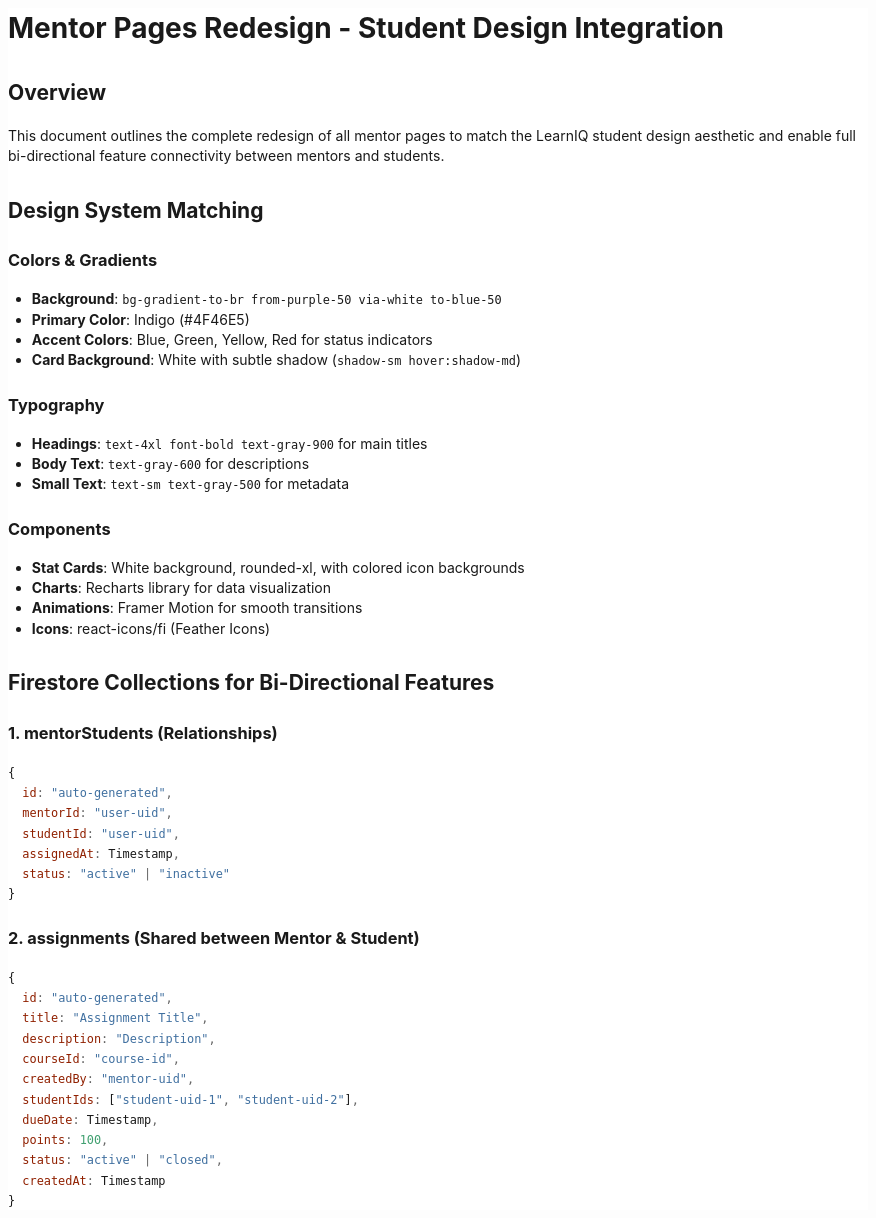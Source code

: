 # Mentor Pages Redesign - Student Design Integration

## Overview
This document outlines the complete redesign of all mentor pages to match the LearnIQ student design aesthetic and enable full bi-directional feature connectivity between mentors and students.

## Design System Matching

### Colors & Gradients
- **Background**: `bg-gradient-to-br from-purple-50 via-white to-blue-50`
- **Primary Color**: Indigo (#4F46E5)
- **Accent Colors**: Blue, Green, Yellow, Red for status indicators
- **Card Background**: White with subtle shadow (`shadow-sm hover:shadow-md`)

### Typography
- **Headings**: `text-4xl font-bold text-gray-900` for main titles
- **Body Text**: `text-gray-600` for descriptions
- **Small Text**: `text-sm text-gray-500` for metadata

### Components
- **Stat Cards**: White background, rounded-xl, with colored icon backgrounds
- **Charts**: Recharts library for data visualization
- **Animations**: Framer Motion for smooth transitions
- **Icons**: react-icons/fi (Feather Icons)

## Firestore Collections for Bi-Directional Features

### 1. mentorStudents (Relationships)
```javascript
{
  id: "auto-generated",
  mentorId: "user-uid",
  studentId: "user-uid",
  assignedAt: Timestamp,
  status: "active" | "inactive"
}
```

### 2. assignments (Shared between Mentor & Student)
```javascript
{
  id: "auto-generated",
  title: "Assignment Title",
  description: "Description",
  courseId: "course-id",
  createdBy: "mentor-uid",
  studentIds: ["student-uid-1", "student-uid-2"],
  dueDate: Timestamp,
  points: 100,
  status: "active" | "closed",
  createdAt: Timestamp
}
```
